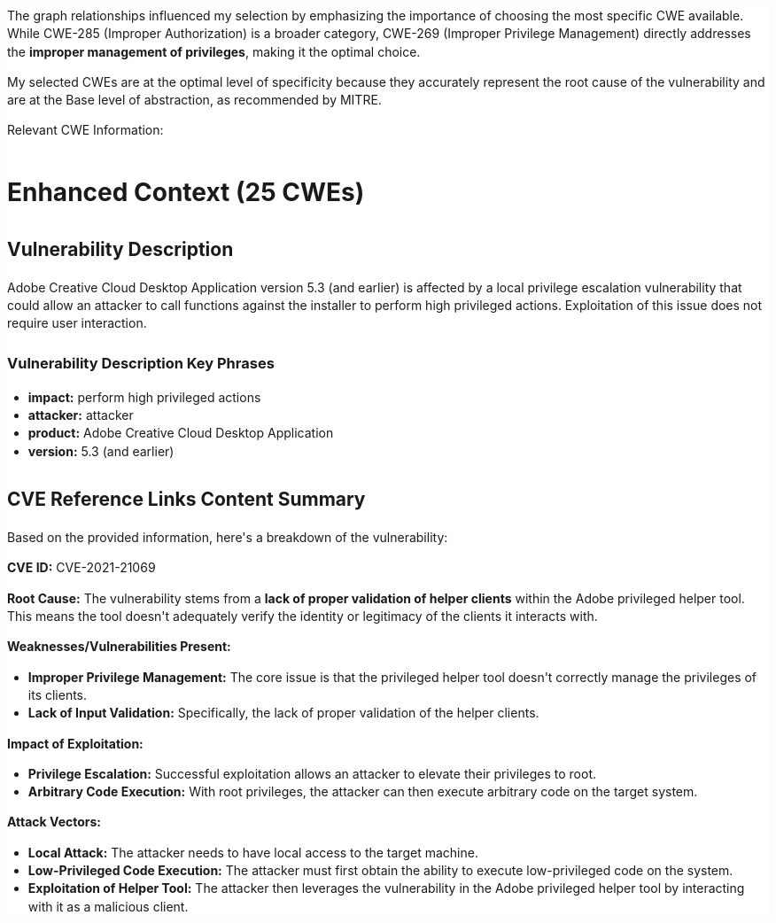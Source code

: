The graph relationships influenced my selection by emphasizing the importance of choosing the most specific CWE available. While CWE-285 (Improper Authorization) is a broader category, CWE-269 (Improper Privilege Management) directly addresses the **improper management of privileges**, making it the optimal choice.

My selected CWEs are at the optimal level of specificity because they accurately represent the root cause of the vulnerability and are at the Base level of abstraction, as recommended by MITRE.

Relevant CWE Information:

# Enhanced Context (25 CWEs)

## Vulnerability Description

Adobe Creative Cloud Desktop Application version 5.3 (and earlier) is affected by a local privilege escalation vulnerability that could allow an attacker to call functions against the installer to perform high privileged actions. Exploitation of this issue does not require user interaction.

### Vulnerability Description Key Phrases

*   **impact:** perform high privileged actions
*   **attacker:** attacker
*   **product:** Adobe Creative Cloud Desktop Application
*   **version:** 5.3 (and earlier)

## CVE Reference Links Content Summary

Based on the provided information, here's a breakdown of the vulnerability:

**CVE ID:** CVE-2021-21069

**Root Cause:** The vulnerability stems from a **lack of proper validation of helper clients** within the Adobe privileged helper tool. This means the tool doesn't adequately verify the identity or legitimacy of the clients it interacts with.

**Weaknesses/Vulnerabilities Present:**

*   **Improper Privilege Management:** The core issue is that the privileged helper tool doesn't correctly manage the privileges of its clients.
*   **Lack of Input Validation:** Specifically, the lack of proper validation of the helper clients.

**Impact of Exploitation:**

*   **Privilege Escalation:** Successful exploitation allows an attacker to elevate their privileges to root.
*   **Arbitrary Code Execution:** With root privileges, the attacker can then execute arbitrary code on the target system.

**Attack Vectors:**

*   **Local Attack:** The attacker needs to have local access to the target machine.
*   **Low-Privileged Code Execution:** The attacker must first obtain the ability to execute low-privileged code on the system.
*   **Exploitation of Helper Tool:** The attacker then leverages the vulnerability in the Adobe privileged helper tool by interacting with it as a malicious client.
